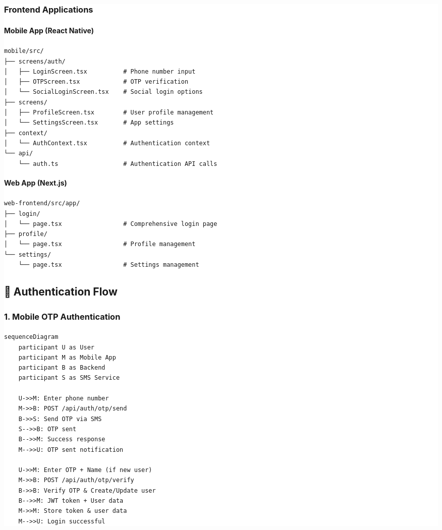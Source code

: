 ### Frontend Applications

#### Mobile App (React Native)
```
mobile/src/
├── screens/auth/
│   ├── LoginScreen.tsx          # Phone number input
│   ├── OTPScreen.tsx            # OTP verification
│   └── SocialLoginScreen.tsx    # Social login options
├── screens/
│   ├── ProfileScreen.tsx        # User profile management
│   └── SettingsScreen.tsx       # App settings
├── context/
│   └── AuthContext.tsx          # Authentication context
└── api/
    └── auth.ts                  # Authentication API calls
```

#### Web App (Next.js)
```
web-frontend/src/app/
├── login/
│   └── page.tsx                 # Comprehensive login page
├── profile/
│   └── page.tsx                 # Profile management
└── settings/
    └── page.tsx                 # Settings management
```

## 🔐 Authentication Flow

### 1. Mobile OTP Authentication

```mermaid
sequenceDiagram
    participant U as User
    participant M as Mobile App
    participant B as Backend
    participant S as SMS Service

    U->>M: Enter phone number
    M->>B: POST /api/auth/otp/send
    B->>S: Send OTP via SMS
    S-->>B: OTP sent
    B-->>M: Success response
    M-->>U: OTP sent notification
    
    U->>M: Enter OTP + Name (if new user)
    M->>B: POST /api/auth/otp/verify
    B->>B: Verify OTP & Create/Update user
    B-->>M: JWT token + User data
    M->>M: Store token & user data
    M-->>U: Login successful
```
